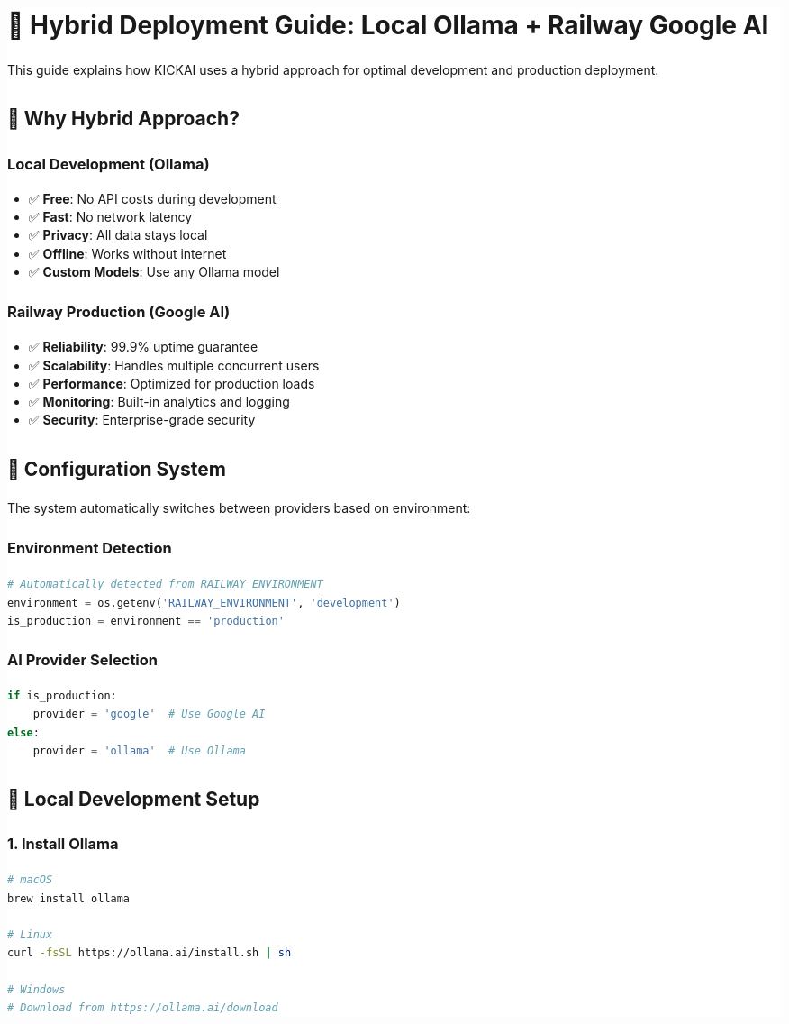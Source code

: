# 🔄 Hybrid Deployment Guide: Local Ollama + Railway Google AI

This guide explains how KICKAI uses a hybrid approach for optimal development and production deployment.

## 🎯 Why Hybrid Approach?

### **Local Development (Ollama)**
- ✅ **Free**: No API costs during development
- ✅ **Fast**: No network latency
- ✅ **Privacy**: All data stays local
- ✅ **Offline**: Works without internet
- ✅ **Custom Models**: Use any Ollama model

### **Railway Production (Google AI)**
- ✅ **Reliability**: 99.9% uptime guarantee
- ✅ **Scalability**: Handles multiple concurrent users
- ✅ **Performance**: Optimized for production loads
- ✅ **Monitoring**: Built-in analytics and logging
- ✅ **Security**: Enterprise-grade security

## 🔧 Configuration System

The system automatically switches between providers based on environment:

### **Environment Detection**
```python
# Automatically detected from RAILWAY_ENVIRONMENT
environment = os.getenv('RAILWAY_ENVIRONMENT', 'development')
is_production = environment == 'production'
```

### **AI Provider Selection**
```python
if is_production:
    provider = 'google'  # Use Google AI
else:
    provider = 'ollama'  # Use Ollama
```

## 🚀 Local Development Setup

### **1. Install Ollama**
```bash
# macOS
brew install ollama

# Linux
curl -fsSL https://ollama.ai/install.sh | sh

# Windows
# Download from https://ollama.ai/download
```
